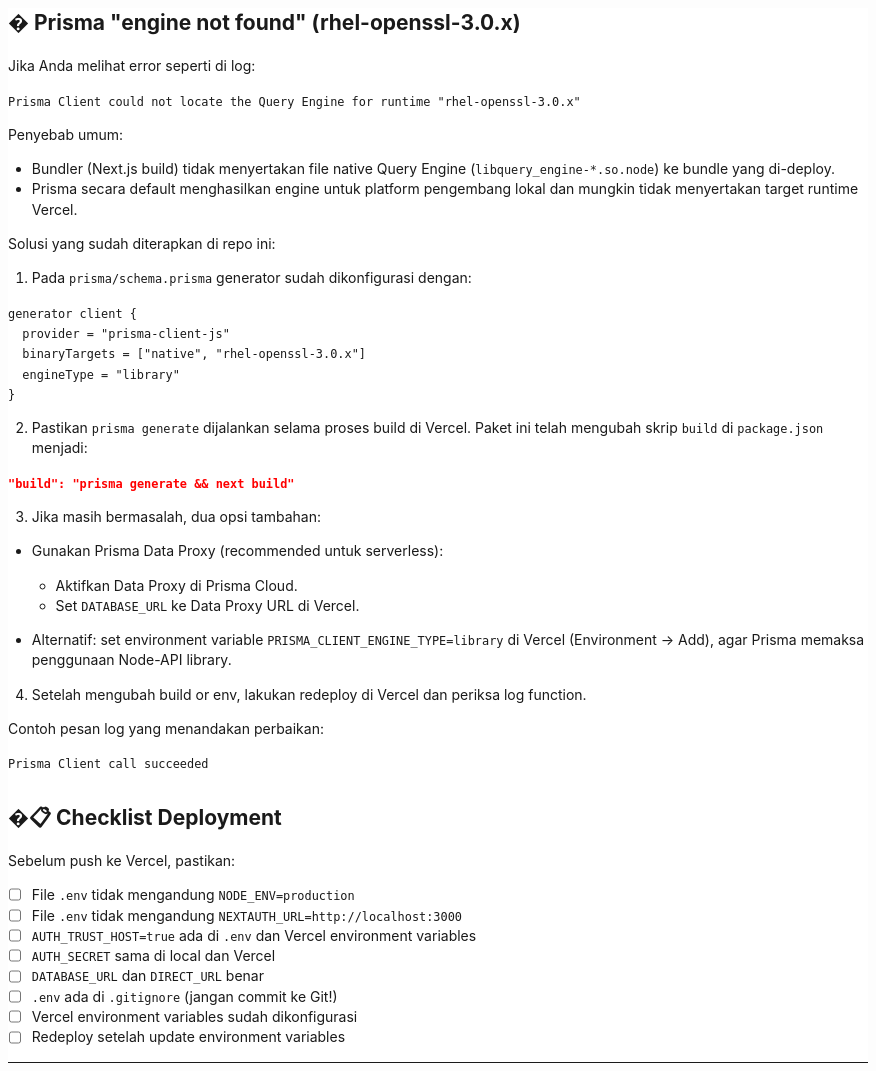 
## �️ Prisma "engine not found" (rhel-openssl-3.0.x)

Jika Anda melihat error seperti di log:

```
Prisma Client could not locate the Query Engine for runtime "rhel-openssl-3.0.x"
```

Penyebab umum:
- Bundler (Next.js build) tidak menyertakan file native Query Engine (`libquery_engine-*.so.node`) ke bundle yang di-deploy.
- Prisma secara default menghasilkan engine untuk platform pengembang lokal dan mungkin tidak menyertakan target runtime Vercel.

Solusi yang sudah diterapkan di repo ini:
1. Pada `prisma/schema.prisma` generator sudah dikonfigurasi dengan:

```prisma
generator client {
  provider = "prisma-client-js"
  binaryTargets = ["native", "rhel-openssl-3.0.x"]
  engineType = "library"
}
```

2. Pastikan `prisma generate` dijalankan selama proses build di Vercel. Paket ini telah mengubah skrip `build` di `package.json` menjadi:

```json
"build": "prisma generate && next build"
```

3. Jika masih bermasalah, dua opsi tambahan:

- Gunakan Prisma Data Proxy (recommended untuk serverless):
  - Aktifkan Data Proxy di Prisma Cloud.
  - Set `DATABASE_URL` ke Data Proxy URL di Vercel.

- Alternatif: set environment variable `PRISMA_CLIENT_ENGINE_TYPE=library` di Vercel (Environment → Add), agar Prisma memaksa penggunaan Node-API library.

4. Setelah mengubah build or env, lakukan redeploy di Vercel dan periksa log function.

Contoh pesan log yang menandakan perbaikan:

```
Prisma Client call succeeded
```


## �📋 Checklist Deployment

Sebelum push ke Vercel, pastikan:

- [ ] File `.env` tidak mengandung `NODE_ENV=production`
- [ ] File `.env` tidak mengandung `NEXTAUTH_URL=http://localhost:3000`
- [ ] `AUTH_TRUST_HOST=true` ada di `.env` dan Vercel environment variables
- [ ] `AUTH_SECRET` sama di local dan Vercel
- [ ] `DATABASE_URL` dan `DIRECT_URL` benar
- [ ] `.env` ada di `.gitignore` (jangan commit ke Git!)
- [ ] Vercel environment variables sudah dikonfigurasi
- [ ] Redeploy setelah update environment variables

---